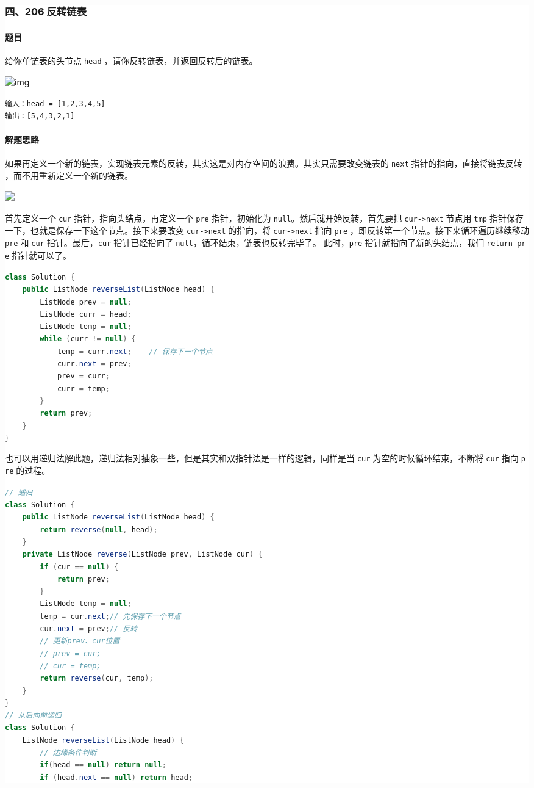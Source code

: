 ### 四、206 反转链表

#### 题目

给你单链表的头节点 `head` ，请你反转链表，并返回反转后的链表。

![img](https://assets.leetcode.com/uploads/2021/02/19/rev1ex1.jpg)

```
输入：head = [1,2,3,4,5]
输出：[5,4,3,2,1]
```

#### 解题思路

如果再定义一个新的链表，实现链表元素的反转，其实这是对内存空间的浪费。其实只需要改变链表的 `next` 指针的指向，直接将链表反转 ，而不用重新定义一个新的链表。

![](https://blog.zhuangzhihao.top/img/卡哥训练营04.png)

首先定义一个 `cur` 指针，指向头结点，再定义一个 `pre` 指针，初始化为 `null`。然后就开始反转，首先要把 `cur->next` 节点用 `tmp` 指针保存一下，也就是保存一下这个节点。接下来要改变 `cur->next` 的指向，将 `cur->next` 指向 `pre` ，即反转第一个节点。接下来循环遍历继续移动 `pre` 和 `cur` 指针。最后，`cur` 指针已经指向了 `null`，循环结束，链表也反转完毕了。 此时，`pre` 指针就指向了新的头结点，我们 `return pre` 指针就可以了。

```java
class Solution {
    public ListNode reverseList(ListNode head) {
        ListNode prev = null;
        ListNode curr = head;
        ListNode temp = null;
        while (curr != null) {
            temp = curr.next;    // 保存下一个节点
            curr.next = prev;
            prev = curr;
            curr = temp;
        }
        return prev;
    }
}
```

也可以用递归法解此题，递归法相对抽象一些，但是其实和双指针法是一样的逻辑，同样是当 `cur` 为空的时候循环结束，不断将 `cur` 指向 `pre` 的过程。

```java
// 递归 
class Solution {
    public ListNode reverseList(ListNode head) {
        return reverse(null, head);
    }
    private ListNode reverse(ListNode prev, ListNode cur) {
        if (cur == null) {
            return prev;
        }
        ListNode temp = null;
        temp = cur.next;// 先保存下一个节点
        cur.next = prev;// 反转
        // 更新prev、cur位置
        // prev = cur;
        // cur = temp;
        return reverse(cur, temp);
    }
}
// 从后向前递归
class Solution {
    ListNode reverseList(ListNode head) {
        // 边缘条件判断
        if(head == null) return null;
        if (head.next == null) return head;
```